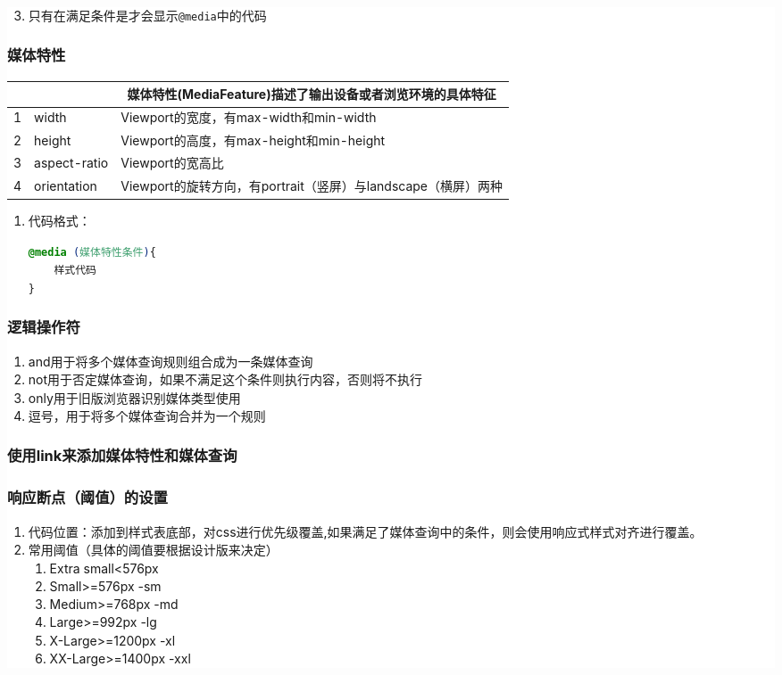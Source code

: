 3. 只有在满足条件是才会显示`@media`中的代码

### 媒体特性

|      |              | 媒体特性(MediaFeature)描述了输出设备或者浏览环境的具体特征   |
| ---- | ------------ | ------------------------------------------------------------ |
| 1    | width        | Viewport的宽度，有max-width和min-width                       |
| 2    | height       | Viewport的高度，有max-height和min-height                     |
| 3    | aspect-ratio | Viewport的宽高比                                             |
| 4    | orientation  | Viewport的旋转方向，有portrait（竖屏）与landscape（横屏）两种 |

1. 代码格式：

   ```css
   @media (媒体特性条件){
       样式代码
   }
   ```

### 逻辑操作符

1. and用于将多个媒体查询规则组合成为一条媒体查询
2. not用于否定媒体查询，如果不满足这个条件则执行内容，否则将不执行
3. only用于旧版浏览器识别媒体类型使用
4. 逗号，用于将多个媒体查询合并为一个规则

### 使用link来添加媒体特性和媒体查询

<link rel="stylesheet" href="xxxxxxx" media="(orientation:portrait)">



### 响应断点（阈值）的设置

1. 代码位置：添加到样式表底部，对css进行优先级覆盖,如果满足了媒体查询中的条件，则会使用响应式样式对齐进行覆盖。
2. 常用阈值（具体的阈值要根据设计版来决定）
   1. Extra small<576px
   2. Small>=576px    -sm
   3. Medium>=768px   -md
   4. Large>=992px    -lg
   5. X-Large>=1200px    -xl
   6. XX-Large>=1400px    -xxl

























